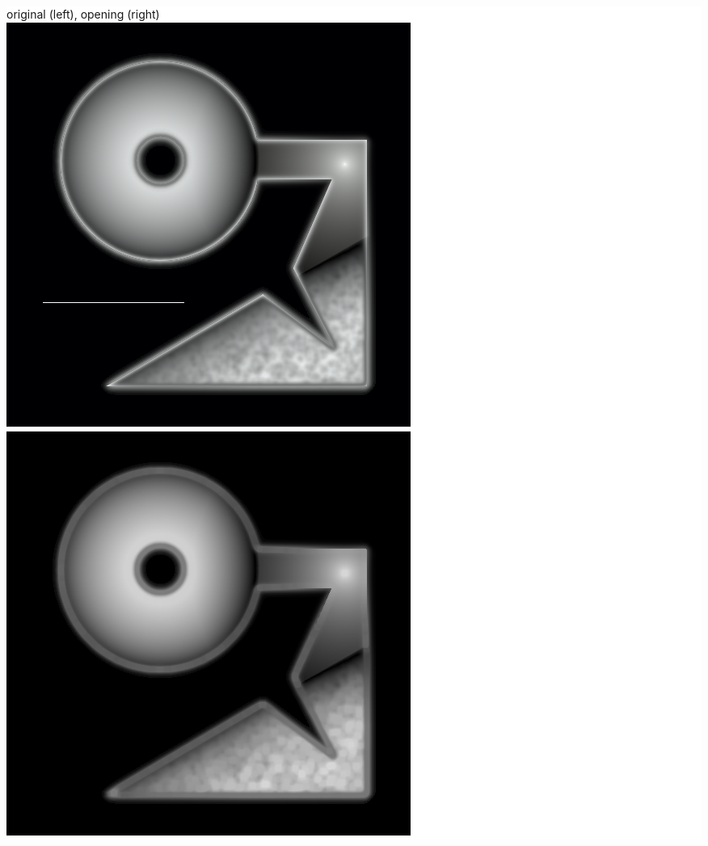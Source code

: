 original (left), opening (right)<br>
![](./.resources/grayscale_template.png) ![](./.resources/grayscale_open.png)
